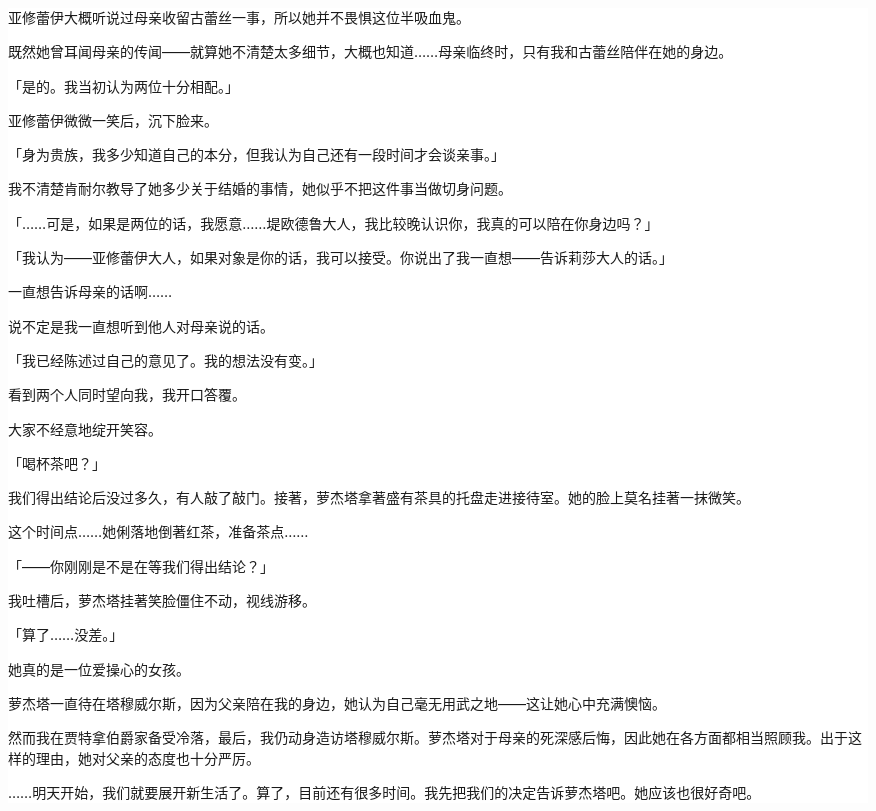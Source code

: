 亚修蕾伊大概听说过母亲收留古蕾丝一事，所以她并不畏惧这位半吸血鬼。

既然她曾耳闻母亲的传闻——就算她不清楚太多细节，大概也知道……母亲临终时，只有我和古蕾丝陪伴在她的身边。

「是的。我当初认为两位十分相配。」

亚修蕾伊微微一笑后，沉下脸来。

「身为贵族，我多少知道自己的本分，但我认为自己还有一段时间才会谈亲事。」

我不清楚肯耐尔教导了她多少关于结婚的事情，她似乎不把这件事当做切身问题。

「……可是，如果是两位的话，我愿意……堤欧德鲁大人，我比较晚认识你，我真的可以陪在你身边吗？」

「我认为——亚修蕾伊大人，如果对象是你的话，我可以接受。你说出了我一直想——告诉莉莎大人的话。」

一直想告诉母亲的话啊……

说不定是我一直想听到他人对母亲说的话。

「我已经陈述过自己的意见了。我的想法没有变。」

看到两个人同时望向我，我开口答覆。

大家不经意地绽开笑容。

「喝杯茶吧？」

我们得出结论后没过多久，有人敲了敲门。接著，萝杰塔拿著盛有茶具的托盘走进接待室。她的脸上莫名挂著一抹微笑。

这个时间点……她俐落地倒著红茶，准备茶点……

「——你刚刚是不是在等我们得出结论？」

我吐槽后，萝杰塔挂著笑脸僵住不动，视线游移。

「算了……没差。」

她真的是一位爱操心的女孩。

萝杰塔一直待在塔穆威尔斯，因为父亲陪在我的身边，她认为自己毫无用武之地——这让她心中充满懊恼。

然而我在贾特拿伯爵家备受冷落，最后，我仍动身造访塔穆威尔斯。萝杰塔对于母亲的死深感后悔，因此她在各方面都相当照顾我。出于这样的理由，她对父亲的态度也十分严厉。

……明天开始，我们就要展开新生活了。算了，目前还有很多时间。我先把我们的决定告诉萝杰塔吧。她应该也很好奇吧。

